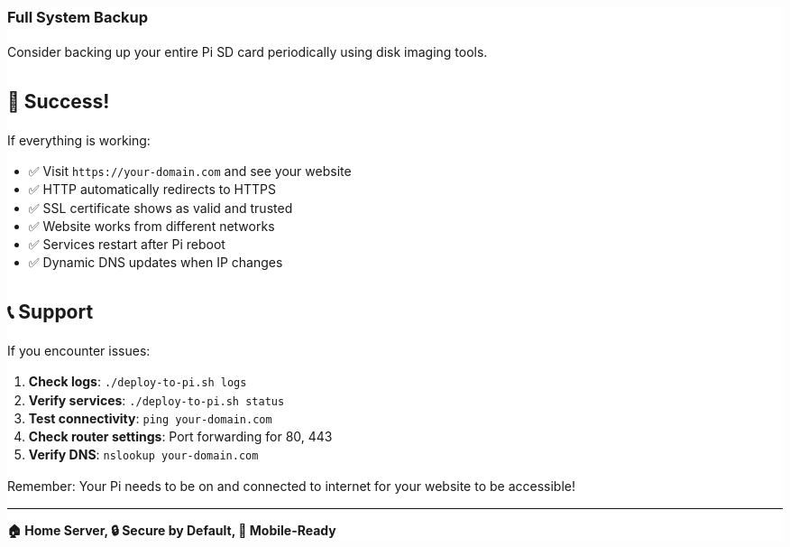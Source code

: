 ### Full System Backup
Consider backing up your entire Pi SD card periodically using disk imaging tools.

## 🎉 Success!

If everything is working:

- ✅ Visit `https://your-domain.com` and see your website
- ✅ HTTP automatically redirects to HTTPS
- ✅ SSL certificate shows as valid and trusted
- ✅ Website works from different networks
- ✅ Services restart after Pi reboot
- ✅ Dynamic DNS updates when IP changes

## 📞 Support

If you encounter issues:

1. **Check logs**: `./deploy-to-pi.sh logs`
2. **Verify services**: `./deploy-to-pi.sh status`  
3. **Test connectivity**: `ping your-domain.com`
4. **Check router settings**: Port forwarding for 80, 443
5. **Verify DNS**: `nslookup your-domain.com`

Remember: Your Pi needs to be on and connected to internet for your website to be accessible!

---

**🏠 Home Server, 🔒 Secure by Default, 📱 Mobile-Ready**